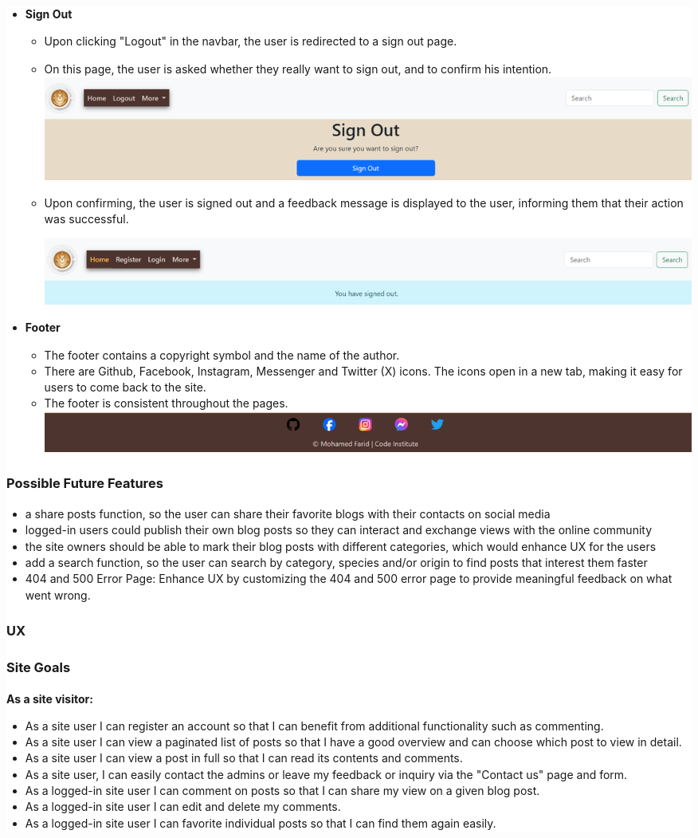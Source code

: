 - **Sign Out**
    - Upon clicking "Logout" in the navbar, the user is redirected to a sign out page.
    - On this page, the user is asked whether they really want to sign out, and to confirm his intention.
      ![Sign out](doc\read-img\sign.out.confirm.png)<br>
    - Upon confirming, the user is signed out and a feedback message is displayed to the user, informing them that their action was successful.
    
      ![Success message](doc\read-img\success.signed.out.png)<br>

- **Footer**
    - The footer contains a copyright symbol and the name of the author.
    - There are Github, Facebook, Instagram, Messenger and Twitter (X) icons. The icons open in a new tab, making it easy for users to come back to the site.
    - The footer is consistent throughout the pages.
    ![Footer](doc\read-img\footer.png)

### Possible Future Features
   - a share posts function, so the user can share their favorite blogs with their contacts on social media
   - logged-in users could publish their own blog posts so they can interact and exchange views with the online community
   - the site owners should be able to mark their blog posts with different categories, which would enhance UX for the users
   - add a search function, so the user can search by category, species and/or origin to find posts that interest them faster
   - 404 and 500 Error Page: Enhance UX by customizing the 404 and 500 error page to provide meaningful feedback on what went wrong.
   
### UX

### Site Goals

**As a site visitor:**

- As a site user I can register an account so that I can benefit from additional functionality such as commenting.
- As a site user I can view a paginated list of posts so that I have a good overview and can choose which post to view in detail.
- As a site user I can view a post in full so that I can read its contents and comments.
- As a site user, I can easily contact the admins or leave my feedback or inquiry via the "Contact us" page and form.
- As a logged-in site user I can comment on posts so that I can share my view on a given blog post.
- As a logged-in site user I can edit and delete my comments.
- As a logged-in site user I can favorite individual posts so that I can find them again easily.
